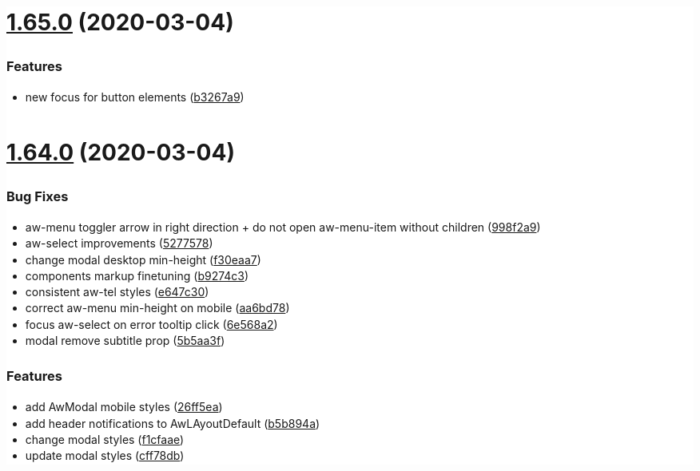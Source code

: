 



# [1.65.0](https://github.com/awes-io/client/compare/@awes-io/ui@1.64.0...@awes-io/ui@1.65.0) (2020-03-04)


### Features

* new focus for button elements ([b3267a9](https://github.com/awes-io/client/commit/b3267a9d7854b81694d7f3ec6c137bd867178930))





# [1.64.0](https://github.com/awes-io/client/compare/@awes-io/ui@1.63.0...@awes-io/ui@1.64.0) (2020-03-04)


### Bug Fixes

* aw-menu toggler arrow in right direction + do not open aw-menu-item without children ([998f2a9](https://github.com/awes-io/client/commit/998f2a9de998b838d86de02b3729139bacc69c38))
* aw-select improvements ([5277578](https://github.com/awes-io/client/commit/5277578854891d9c2d8e06bbe9a6d281c809f360))
* change modal desktop min-height ([f30eaa7](https://github.com/awes-io/client/commit/f30eaa7707413333f96eb369cc519cbc985e4da4))
* components markup finetuning ([b9274c3](https://github.com/awes-io/client/commit/b9274c329535b32c7a54da95be0ac762f5a1d107))
* consistent aw-tel styles ([e647c30](https://github.com/awes-io/client/commit/e647c30917ce35a9bf5ce4fc8afd9224e488e6cf))
* correct aw-menu min-height on mobile ([aa6bd78](https://github.com/awes-io/client/commit/aa6bd78659dfe7abea09cd12689d628c49fbf8eb))
* focus aw-select on error tooltip click ([6e568a2](https://github.com/awes-io/client/commit/6e568a2db69db3f6bf7745f0f272c405cef6ec55))
* modal remove subtitle prop ([5b5aa3f](https://github.com/awes-io/client/commit/5b5aa3f38f69cb51bfa3cf4e09d3fadceb904eb2))


### Features

* add AwModal mobile styles ([26ff5ea](https://github.com/awes-io/client/commit/26ff5ea7d056b7e1ea3b0d2488a88a3a61a38390))
* add header notifications to AwLAyoutDefault ([b5b894a](https://github.com/awes-io/client/commit/b5b894a23f415f7c81818b463a6fb97af490eb19))
* change modal styles ([f1cfaae](https://github.com/awes-io/client/commit/f1cfaaebfa23ed8cf1120fd880a73d9ec47d2ece))
* update modal styles ([cff78db](https://github.com/awes-io/client/commit/cff78db01146dcb9dca526237ec551024f4ee03a))




